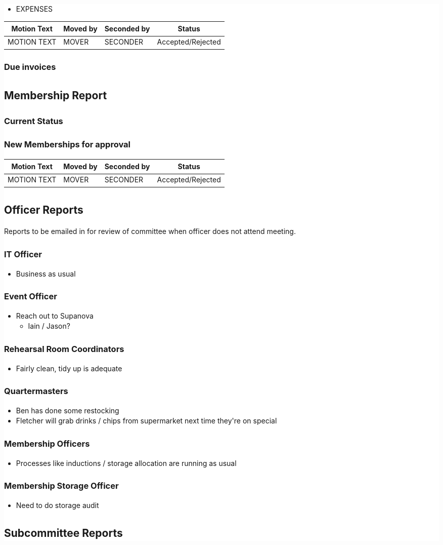 * EXPENSES

| Motion Text | Moved by    | Seconded by       | Status            |
| ----------- | ----------- | ----------------- | ----------------- |
| MOTION TEXT | MOVER       | SECONDER          | Accepted/Rejected |

### Due invoices

## Membership Report

### Current Status

### New Memberships for approval

| Motion Text | Moved by    | Seconded by       | Status            |
| ----------- | ----------- | ----------------- | ----------------- |
| MOTION TEXT | MOVER       | SECONDER          | Accepted/Rejected |

## Officer Reports

Reports to be emailed in for review of committee when officer does not attend meeting.

### IT Officer

* Business as usual

### Event Officer

* Reach out to Supanova
  * Iain / Jason?

### Rehearsal Room Coordinators

* Fairly clean, tidy up is adequate

### Quartermasters

* Ben has done some restocking
* Fletcher will grab drinks / chips from supermarket next time they're on special

### Membership Officers

* Processes like inductions / storage allocation are running as usual

### Membership Storage Officer

* Need to do storage audit

## Subcommittee Reports
